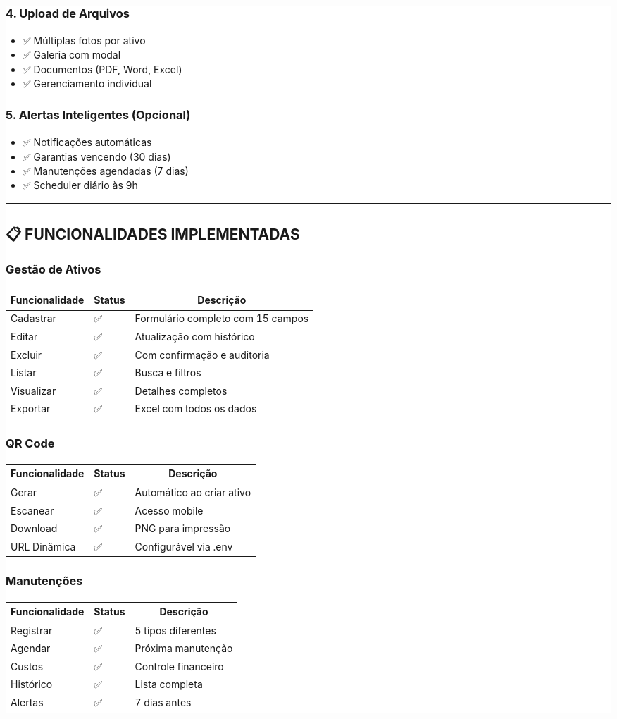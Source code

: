 ### 4. Upload de Arquivos
- ✅ Múltiplas fotos por ativo
- ✅ Galeria com modal
- ✅ Documentos (PDF, Word, Excel)
- ✅ Gerenciamento individual

### 5. Alertas Inteligentes (Opcional)
- ✅ Notificações automáticas
- ✅ Garantias vencendo (30 dias)
- ✅ Manutenções agendadas (7 dias)
- ✅ Scheduler diário às 9h

---

## 📋 FUNCIONALIDADES IMPLEMENTADAS

### Gestão de Ativos
| Funcionalidade | Status | Descrição |
|----------------|--------|-----------|
| Cadastrar | ✅ | Formulário completo com 15 campos |
| Editar | ✅ | Atualização com histórico |
| Excluir | ✅ | Com confirmação e auditoria |
| Listar | ✅ | Busca e filtros |
| Visualizar | ✅ | Detalhes completos |
| Exportar | ✅ | Excel com todos os dados |

### QR Code
| Funcionalidade | Status | Descrição |
|----------------|--------|-----------|
| Gerar | ✅ | Automático ao criar ativo |
| Escanear | ✅ | Acesso mobile |
| Download | ✅ | PNG para impressão |
| URL Dinâmica | ✅ | Configurável via .env |

### Manutenções
| Funcionalidade | Status | Descrição |
|----------------|--------|-----------|
| Registrar | ✅ | 5 tipos diferentes |
| Agendar | ✅ | Próxima manutenção |
| Custos | ✅ | Controle financeiro |
| Histórico | ✅ | Lista completa |
| Alertas | ✅ | 7 dias antes |
